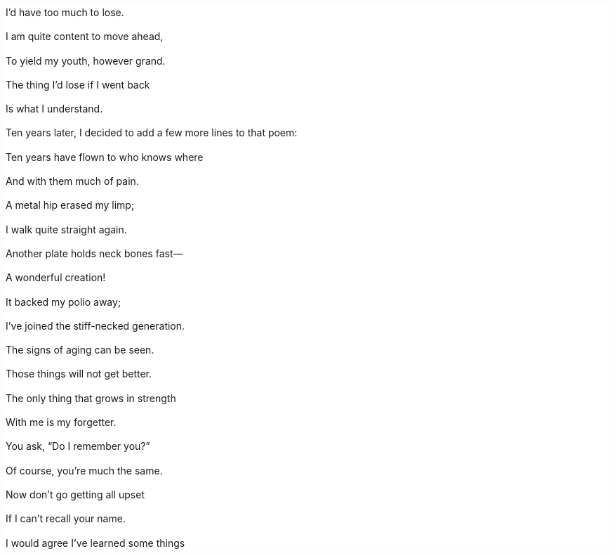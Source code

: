I’d have too much to lose.





I am quite content to move ahead,

To yield my youth, however grand.

The thing I’d lose if I went back

Is what I understand.





Ten years later, I decided to add a few more lines to that poem:





Ten years have flown to who knows where

And with them much of pain.

A metal hip erased my limp;

I walk quite straight again.





Another plate holds neck bones fast—

A wonderful creation!

It backed my polio away;

I’ve joined the stiff-necked generation.





The signs of aging can be seen.

Those things will not get better.

The only thing that grows in strength

With me is my forgetter.





You ask, “Do I remember you?”

Of course, you’re much the same.

Now don’t go getting all upset

If I can’t recall your name.





I would agree I’ve learned some things
